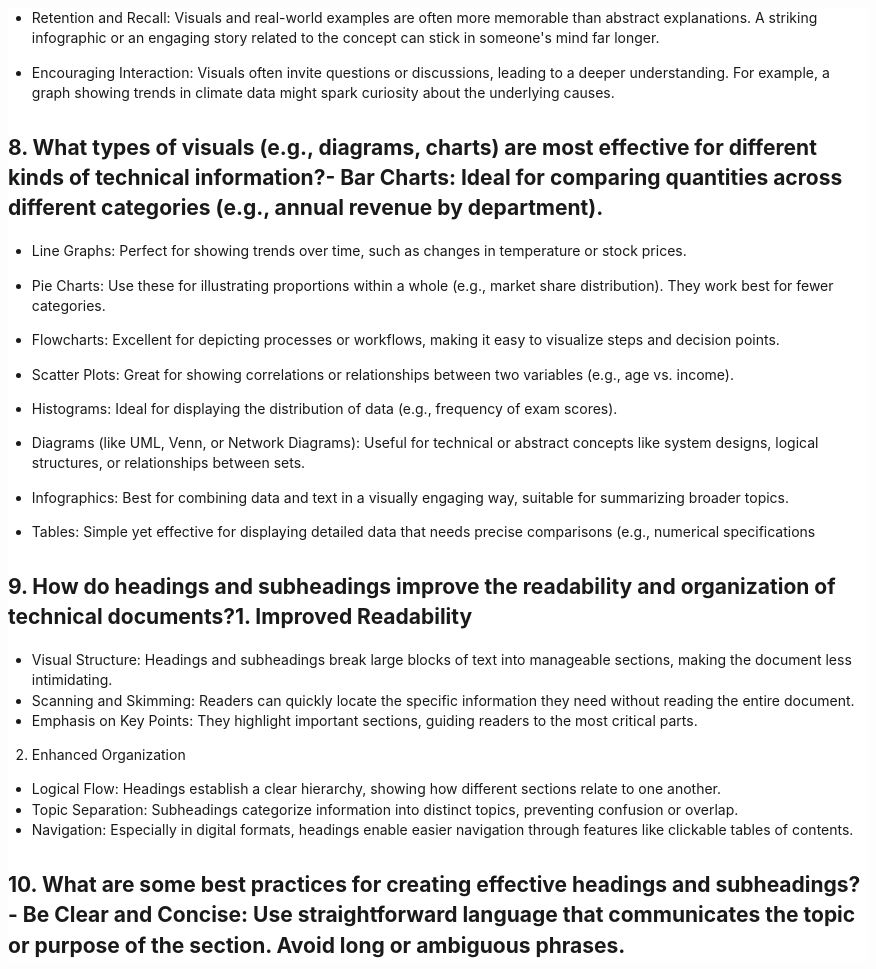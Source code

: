 - Retention and Recall: Visuals and real-world examples are often more memorable than abstract explanations. A striking infographic or an engaging story related to the concept can stick in someone's mind far longer.

- Encouraging Interaction: Visuals often invite questions or discussions, leading to a deeper understanding. For example, a graph showing trends in climate data might spark curiosity about the underlying causes.
## 8. What types of visuals (e.g., diagrams, charts) are most effective for different kinds of technical information?- Bar Charts: Ideal for comparing quantities across different categories (e.g., annual revenue by department).

- Line Graphs: Perfect for showing trends over time, such as changes in temperature or stock prices.

- Pie Charts: Use these for illustrating proportions within a whole (e.g., market share distribution). They work best for fewer categories.

- Flowcharts: Excellent for depicting processes or workflows, making it easy to visualize steps and decision points.

- Scatter Plots: Great for showing correlations or relationships between two variables (e.g., age vs. income).

- Histograms: Ideal for displaying the distribution of data (e.g., frequency of exam scores).

- Diagrams (like UML, Venn, or Network Diagrams): Useful for technical or abstract concepts like system designs, logical structures, or relationships between sets.

- Infographics: Best for combining data and text in a visually engaging way, suitable for summarizing broader topics.

- Tables: Simple yet effective for displaying detailed data that needs precise comparisons (e.g., numerical specifications
## 9. How do headings and subheadings improve the readability and organization of technical documents?1. Improved Readability
   - Visual Structure: Headings and subheadings break large blocks of text into manageable sections, making the document less intimidating.
   - Scanning and Skimming: Readers can quickly locate the specific information they need without reading the entire document.
   - Emphasis on Key Points: They highlight important sections, guiding readers to the most critical parts.
 2. Enhanced Organization
   - Logical Flow: Headings establish a clear hierarchy, showing how different sections relate to one another.
   - Topic Separation: Subheadings categorize information into distinct topics, preventing confusion or overlap.
   - Navigation: Especially in digital formats, headings enable easier navigation through features like clickable tables of contents.
## 10. What are some best practices for creating effective headings and subheadings?- Be Clear and Concise: Use straightforward language that communicates the topic or purpose of the section. Avoid long or ambiguous phrases.
